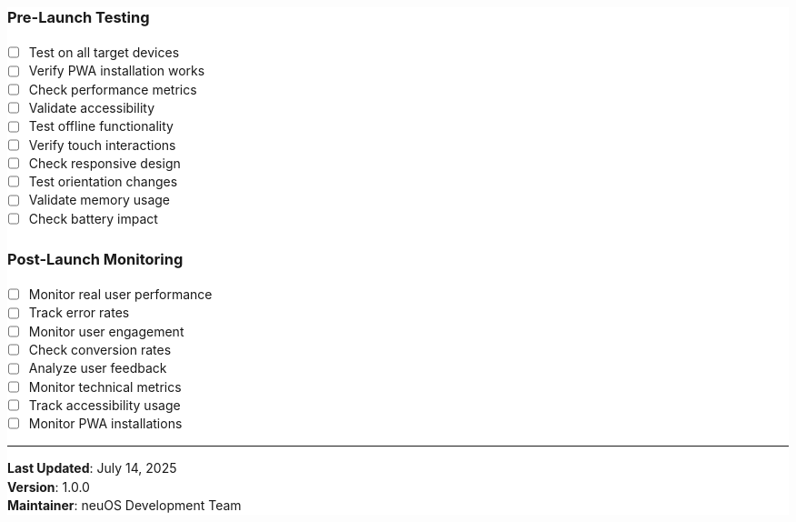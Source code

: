 ### Pre-Launch Testing
- [ ] Test on all target devices
- [ ] Verify PWA installation works
- [ ] Check performance metrics
- [ ] Validate accessibility
- [ ] Test offline functionality
- [ ] Verify touch interactions
- [ ] Check responsive design
- [ ] Test orientation changes
- [ ] Validate memory usage
- [ ] Check battery impact

### Post-Launch Monitoring
- [ ] Monitor real user performance
- [ ] Track error rates
- [ ] Monitor user engagement
- [ ] Check conversion rates
- [ ] Analyze user feedback
- [ ] Monitor technical metrics
- [ ] Track accessibility usage
- [ ] Monitor PWA installations

---

**Last Updated**: July 14, 2025  
**Version**: 1.0.0  
**Maintainer**: neuOS Development Team 